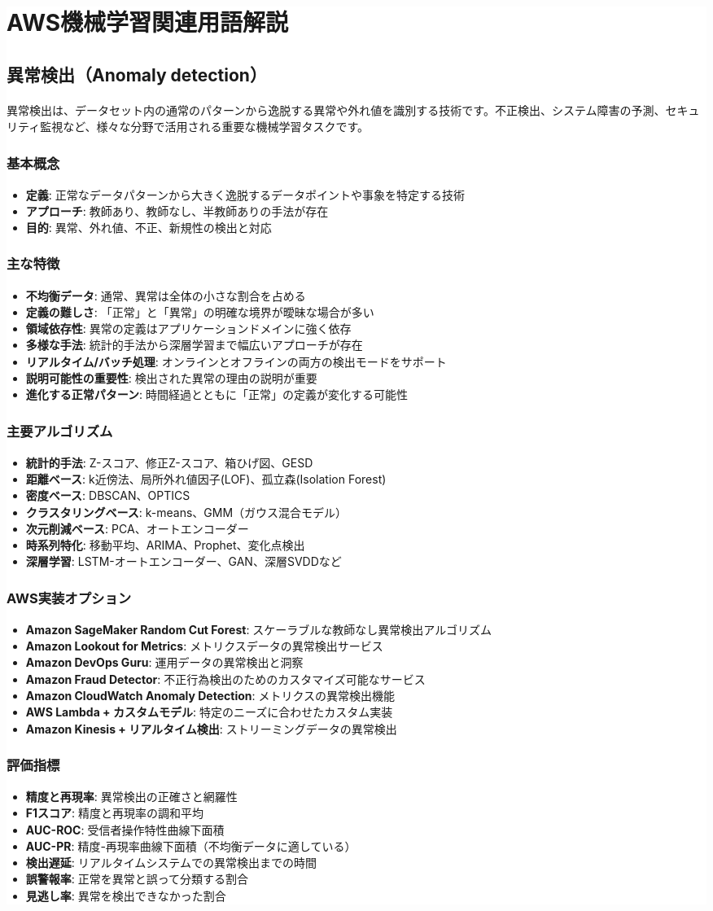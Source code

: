 # AWS機械学習関連用語解説

## 異常検出（Anomaly detection）

異常検出は、データセット内の通常のパターンから逸脱する異常や外れ値を識別する技術です。不正検出、システム障害の予測、セキュリティ監視など、様々な分野で活用される重要な機械学習タスクです。

### 基本概念

- **定義**: 正常なデータパターンから大きく逸脱するデータポイントや事象を特定する技術
- **アプローチ**: 教師あり、教師なし、半教師ありの手法が存在
- **目的**: 異常、外れ値、不正、新規性の検出と対応

### 主な特徴

- **不均衡データ**: 通常、異常は全体の小さな割合を占める
- **定義の難しさ**: 「正常」と「異常」の明確な境界が曖昧な場合が多い
- **領域依存性**: 異常の定義はアプリケーションドメインに強く依存
- **多様な手法**: 統計的手法から深層学習まで幅広いアプローチが存在
- **リアルタイム/バッチ処理**: オンラインとオフラインの両方の検出モードをサポート
- **説明可能性の重要性**: 検出された異常の理由の説明が重要
- **進化する正常パターン**: 時間経過とともに「正常」の定義が変化する可能性

### 主要アルゴリズム

- **統計的手法**: Z-スコア、修正Z-スコア、箱ひげ図、GESD
- **距離ベース**: k近傍法、局所外れ値因子(LOF)、孤立森(Isolation Forest)
- **密度ベース**: DBSCAN、OPTICS
- **クラスタリングベース**: k-means、GMM（ガウス混合モデル）
- **次元削減ベース**: PCA、オートエンコーダー
- **時系列特化**: 移動平均、ARIMA、Prophet、変化点検出
- **深層学習**: LSTM-オートエンコーダー、GAN、深層SVDDなど

### AWS実装オプション

- **Amazon SageMaker Random Cut Forest**: スケーラブルな教師なし異常検出アルゴリズム
- **Amazon Lookout for Metrics**: メトリクスデータの異常検出サービス
- **Amazon DevOps Guru**: 運用データの異常検出と洞察
- **Amazon Fraud Detector**: 不正行為検出のためのカスタマイズ可能なサービス
- **Amazon CloudWatch Anomaly Detection**: メトリクスの異常検出機能
- **AWS Lambda + カスタムモデル**: 特定のニーズに合わせたカスタム実装
- **Amazon Kinesis + リアルタイム検出**: ストリーミングデータの異常検出

### 評価指標

- **精度と再現率**: 異常検出の正確さと網羅性
- **F1スコア**: 精度と再現率の調和平均
- **AUC-ROC**: 受信者操作特性曲線下面積
- **AUC-PR**: 精度-再現率曲線下面積（不均衡データに適している）
- **検出遅延**: リアルタイムシステムでの異常検出までの時間
- **誤警報率**: 正常を異常と誤って分類する割合
- **見逃し率**: 異常を検出できなかった割合
